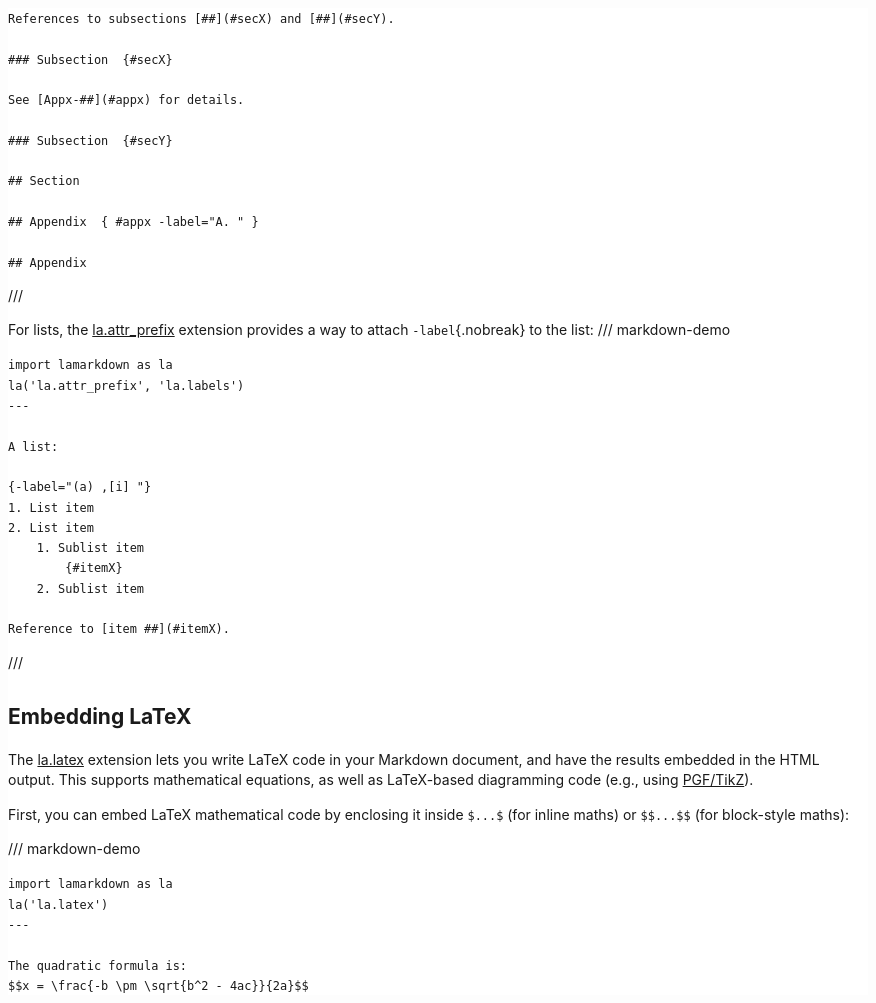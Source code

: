     References to subsections [##](#secX) and [##](#secY).

    ### Subsection  {#secX}

    See [Appx-##](#appx) for details.

    ### Subsection  {#secY}

    ## Section

    ## Appendix  { #appx -label="A. " }

    ## Appendix
///

For lists, the [la.attr_prefix][attr_prefix] extension provides a way to attach `-label`{.nobreak} to the list:
/// markdown-demo

    import lamarkdown as la
    la('la.attr_prefix', 'la.labels')
    ---

    A list:

    {-label="(a) ,[i] "}
    1. List item
    2. List item
        1. Sublist item
            {#itemX}
        2. Sublist item

    Reference to [item ##](#itemX).
///


## Embedding LaTeX

The [la.latex][latex] extension lets you write LaTeX code in your Markdown document, and have the results embedded in the HTML output. This supports mathematical equations, as well as LaTeX-based diagramming code (e.g., using [PGF/TikZ](https://tikz.dev/)).

First, you can embed LaTeX mathematical code by enclosing it inside `$...$` (for inline maths) or `$$...$$` (for block-style maths):

/// markdown-demo

    import lamarkdown as la
    la('la.latex')
    ---

    The quadratic formula is:
    $$x = \frac{-b \pm \sqrt{b^2 - 4ac}}{2a}$$


[attr_prefix]:      extensions/attr_prefix.md
[captions]:         extensions/captions.md
[cite]:             extensions/cite.md
[eval]:             extensions/eval.md
[labels]:           extentions/labels.md
[latex]:            extentions/latex.md
[list_tables]:      extentions/list_tables.md
[markdown_demo]:    extentions/markdown_demo.md
[sections]:         extentions/sections.md
[lamarkdown_call]:  api.md#lamarkdown_call
[basename]:         api.md#basename
[prune]:            api.md#prune
[variants_call]:    api.md#variants
[m.doc]:            modules/doc.md
[m.plots]:          modules/plots.md